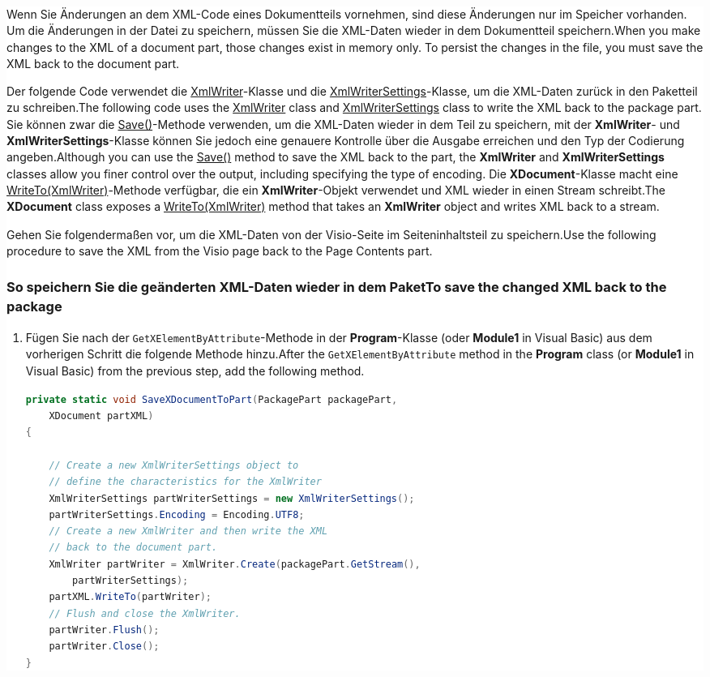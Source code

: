 <span data-ttu-id="9ecb0-p126">Wenn Sie Änderungen an dem XML-Code eines Dokumentteils vornehmen, sind diese Änderungen nur im Speicher vorhanden. Um die Änderungen in der Datei zu speichern, müssen Sie die XML-Daten wieder in dem Dokumentteil speichern.</span><span class="sxs-lookup"><span data-stu-id="9ecb0-p126">When you make changes to the XML of a document part, those changes exist in memory only. To persist the changes in the file, you must save the XML back to the document part.</span></span>
  
<span data-ttu-id="9ecb0-261">Der folgende Code verwendet die [XmlWriter](https://msdn.microsoft.com/library/System.Xml.XmlWriter.aspx)-Klasse und die [XmlWriterSettings](https://msdn.microsoft.com/library/System.Xml.XmlWriterSettings.aspx)-Klasse, um die XML-Daten zurück in den Paketteil zu schreiben.</span><span class="sxs-lookup"><span data-stu-id="9ecb0-261">The following code uses the [XmlWriter](https://msdn.microsoft.com/library/System.Xml.XmlWriter.aspx) class and [XmlWriterSettings](https://msdn.microsoft.com/library/System.Xml.XmlWriterSettings.aspx) class to write the XML back to the package part.</span></span> <span data-ttu-id="9ecb0-262">Sie können zwar die [Save()](https://msdn.microsoft.com/library/System.Xml.Linq.XDocument.Save.aspx)-Methode verwenden, um die XML-Daten wieder in dem Teil zu speichern, mit der **XmlWriter**- und **XmlWriterSettings**-Klasse können Sie jedoch eine genauere Kontrolle über die Ausgabe erreichen und den Typ der Codierung angeben.</span><span class="sxs-lookup"><span data-stu-id="9ecb0-262">Although you can use the [Save()](https://msdn.microsoft.com/library/System.Xml.Linq.XDocument.Save.aspx) method to save the XML back to the part, the **XmlWriter** and **XmlWriterSettings** classes allow you finer control over the output, including specifying the type of encoding.</span></span> <span data-ttu-id="9ecb0-263">Die **XDocument**-Klasse macht eine [WriteTo(XmlWriter)](https://msdn.microsoft.com/library/System.Xml.Linq.XDocument.WriteTo.aspx)-Methode verfügbar, die ein **XmlWriter**-Objekt verwendet und XML wieder in einen Stream schreibt.</span><span class="sxs-lookup"><span data-stu-id="9ecb0-263">The **XDocument** class exposes a [WriteTo(XmlWriter)](https://msdn.microsoft.com/library/System.Xml.Linq.XDocument.WriteTo.aspx) method that takes an **XmlWriter** object and writes XML back to a stream.</span></span> 
  
<span data-ttu-id="9ecb0-264">Gehen Sie folgendermaßen vor, um die XML-Daten von der Visio-Seite im Seiteninhaltsteil zu speichern.</span><span class="sxs-lookup"><span data-stu-id="9ecb0-264">Use the following procedure to save the XML from the Visio page back to the Page Contents part.</span></span>
  
### <a name="to-save-the-changed-xml-back-to-the-package"></a><span data-ttu-id="9ecb0-265">So speichern Sie die geänderten XML-Daten wieder in dem Paket</span><span class="sxs-lookup"><span data-stu-id="9ecb0-265">To save the changed XML back to the package</span></span>

1. <span data-ttu-id="9ecb0-266">Fügen Sie nach der `GetXElementByAttribute`-Methode in der **Program**-Klasse (oder **Module1** in Visual Basic) aus dem vorherigen Schritt die folgende Methode hinzu.</span><span class="sxs-lookup"><span data-stu-id="9ecb0-266">After the  `GetXElementByAttribute` method in the **Program** class (or **Module1** in Visual Basic) from the previous step, add the following method.</span></span> 
    
    ```cs
    private static void SaveXDocumentToPart(PackagePart packagePart, 
        XDocument partXML)
    {
        
        // Create a new XmlWriterSettings object to 
        // define the characteristics for the XmlWriter
        XmlWriterSettings partWriterSettings = new XmlWriterSettings();
        partWriterSettings.Encoding = Encoding.UTF8;
        // Create a new XmlWriter and then write the XML
        // back to the document part.
        XmlWriter partWriter = XmlWriter.Create(packagePart.GetStream(),
            partWriterSettings);
        partXML.WriteTo(partWriter);
        // Flush and close the XmlWriter.
        partWriter.Flush();
        partWriter.Close();
    }
    ```
